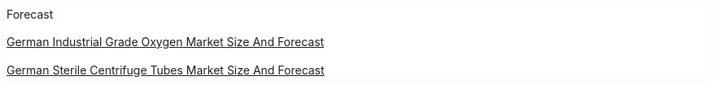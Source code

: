 Forecast</a></p><p><a href="https://github.com/Ashwin7890/syn-gen/blob/main/Industrial-Grade-Oxygen-Market/China-Industrial-Grade-Oxygen-Market.md">German Industrial Grade Oxygen Market Size And Forecast</a></p><p><a href="https://github.com/Ashwin7890/syn-gen/blob/main/Sterile-Centrifuge-Tubes-Market/China-Sterile-Centrifuge-Tubes-Market.md">German Sterile Centrifuge Tubes Market Size And Forecast</a></p>
